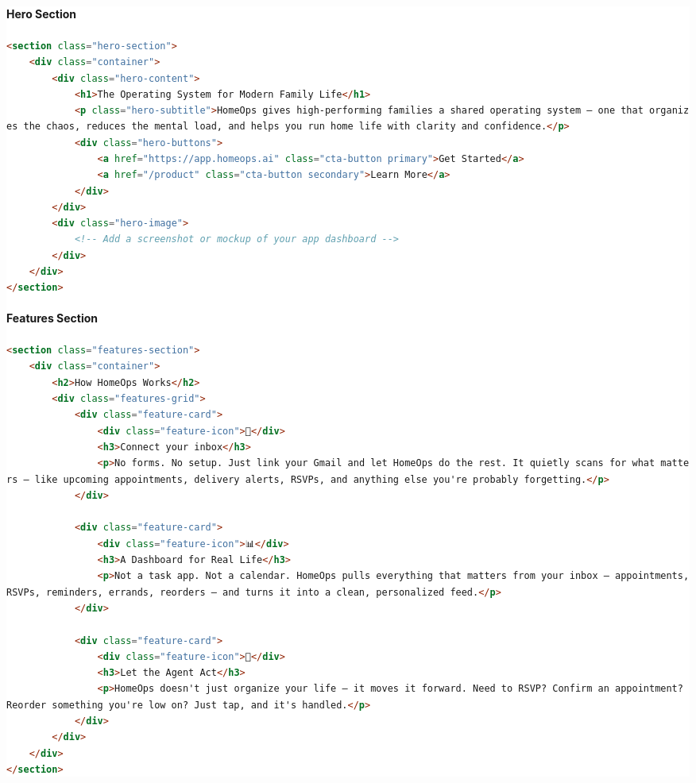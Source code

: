 #### Hero Section
```html
<section class="hero-section">
    <div class="container">
        <div class="hero-content">
            <h1>The Operating System for Modern Family Life</h1>
            <p class="hero-subtitle">HomeOps gives high-performing families a shared operating system — one that organizes the chaos, reduces the mental load, and helps you run home life with clarity and confidence.</p>
            <div class="hero-buttons">
                <a href="https://app.homeops.ai" class="cta-button primary">Get Started</a>
                <a href="/product" class="cta-button secondary">Learn More</a>
            </div>
        </div>
        <div class="hero-image">
            <!-- Add a screenshot or mockup of your app dashboard -->
        </div>
    </div>
</section>
```

#### Features Section
```html
<section class="features-section">
    <div class="container">
        <h2>How HomeOps Works</h2>
        <div class="features-grid">
            <div class="feature-card">
                <div class="feature-icon">📧</div>
                <h3>Connect your inbox</h3>
                <p>No forms. No setup. Just link your Gmail and let HomeOps do the rest. It quietly scans for what matters — like upcoming appointments, delivery alerts, RSVPs, and anything else you're probably forgetting.</p>
            </div>
            
            <div class="feature-card">
                <div class="feature-icon">📊</div>
                <h3>A Dashboard for Real Life</h3>
                <p>Not a task app. Not a calendar. HomeOps pulls everything that matters from your inbox — appointments, RSVPs, reminders, errands, reorders — and turns it into a clean, personalized feed.</p>
            </div>
            
            <div class="feature-card">
                <div class="feature-icon">🤖</div>
                <h3>Let the Agent Act</h3>
                <p>HomeOps doesn't just organize your life — it moves it forward. Need to RSVP? Confirm an appointment? Reorder something you're low on? Just tap, and it's handled.</p>
            </div>
        </div>
    </div>
</section>
```
